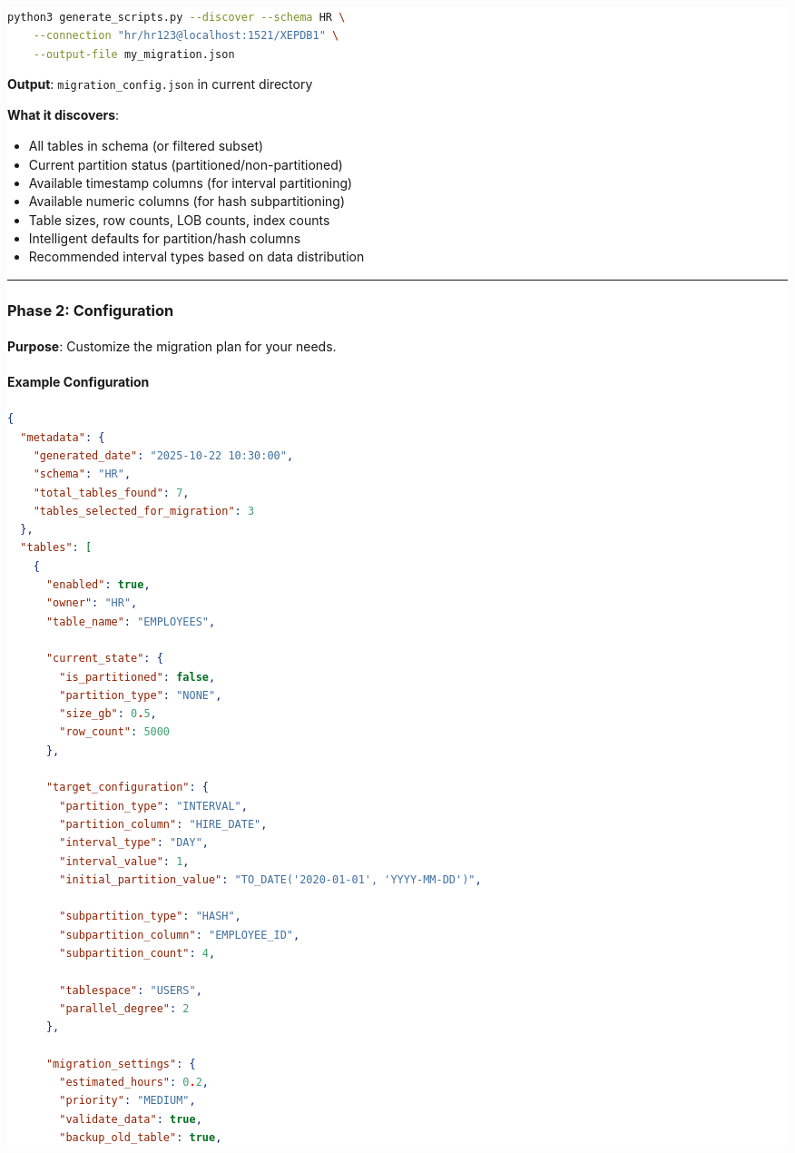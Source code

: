 ```bash
python3 generate_scripts.py --discover --schema HR \
    --connection "hr/hr123@localhost:1521/XEPDB1" \
    --output-file my_migration.json
```

**Output**: `migration_config.json` in current directory

**What it discovers**:
- All tables in schema (or filtered subset)
- Current partition status (partitioned/non-partitioned)
- Available timestamp columns (for interval partitioning)
- Available numeric columns (for hash subpartitioning)
- Table sizes, row counts, LOB counts, index counts
- Intelligent defaults for partition/hash columns
- Recommended interval types based on data distribution

---

### Phase 2: Configuration

**Purpose**: Customize the migration plan for your needs.

#### Example Configuration

```json
{
  "metadata": {
    "generated_date": "2025-10-22 10:30:00",
    "schema": "HR",
    "total_tables_found": 7,
    "tables_selected_for_migration": 3
  },
  "tables": [
    {
      "enabled": true,
      "owner": "HR",
      "table_name": "EMPLOYEES",
      
      "current_state": {
        "is_partitioned": false,
        "partition_type": "NONE",
        "size_gb": 0.5,
        "row_count": 5000
      },
      
      "target_configuration": {
        "partition_type": "INTERVAL",
        "partition_column": "HIRE_DATE",
        "interval_type": "DAY",
        "interval_value": 1,
        "initial_partition_value": "TO_DATE('2020-01-01', 'YYYY-MM-DD')",
        
        "subpartition_type": "HASH",
        "subpartition_column": "EMPLOYEE_ID",
        "subpartition_count": 4,
        
        "tablespace": "USERS",
        "parallel_degree": 2
      },
      
      "migration_settings": {
        "estimated_hours": 0.2,
        "priority": "MEDIUM",
        "validate_data": true,
        "backup_old_table": true,
```